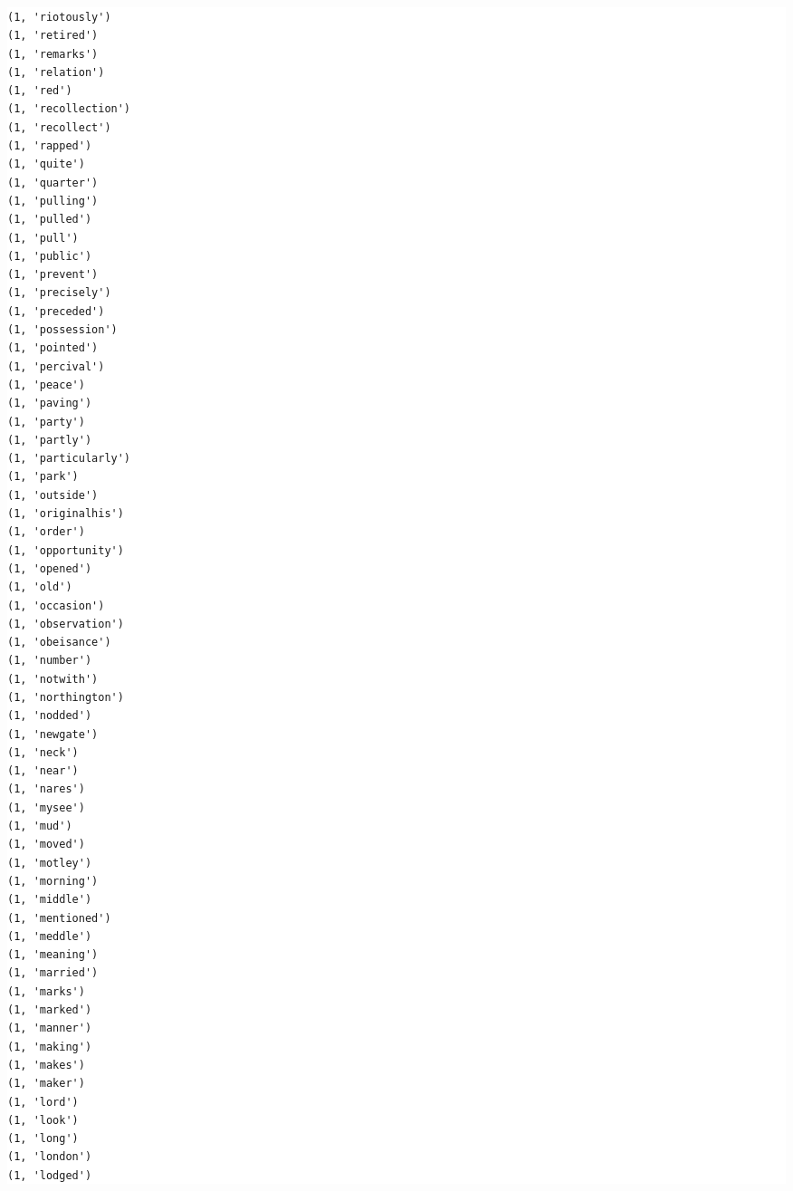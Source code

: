     (1, 'riotously')
    (1, 'retired')
    (1, 'remarks')
    (1, 'relation')
    (1, 'red')
    (1, 'recollection')
    (1, 'recollect')
    (1, 'rapped')
    (1, 'quite')
    (1, 'quarter')
    (1, 'pulling')
    (1, 'pulled')
    (1, 'pull')
    (1, 'public')
    (1, 'prevent')
    (1, 'precisely')
    (1, 'preceded')
    (1, 'possession')
    (1, 'pointed')
    (1, 'percival')
    (1, 'peace')
    (1, 'paving')
    (1, 'party')
    (1, 'partly')
    (1, 'particularly')
    (1, 'park')
    (1, 'outside')
    (1, 'originalhis')
    (1, 'order')
    (1, 'opportunity')
    (1, 'opened')
    (1, 'old')
    (1, 'occasion')
    (1, 'observation')
    (1, 'obeisance')
    (1, 'number')
    (1, 'notwith')
    (1, 'northington')
    (1, 'nodded')
    (1, 'newgate')
    (1, 'neck')
    (1, 'near')
    (1, 'nares')
    (1, 'mysee')
    (1, 'mud')
    (1, 'moved')
    (1, 'motley')
    (1, 'morning')
    (1, 'middle')
    (1, 'mentioned')
    (1, 'meddle')
    (1, 'meaning')
    (1, 'married')
    (1, 'marks')
    (1, 'marked')
    (1, 'manner')
    (1, 'making')
    (1, 'makes')
    (1, 'maker')
    (1, 'lord')
    (1, 'look')
    (1, 'long')
    (1, 'london')
    (1, 'lodged')